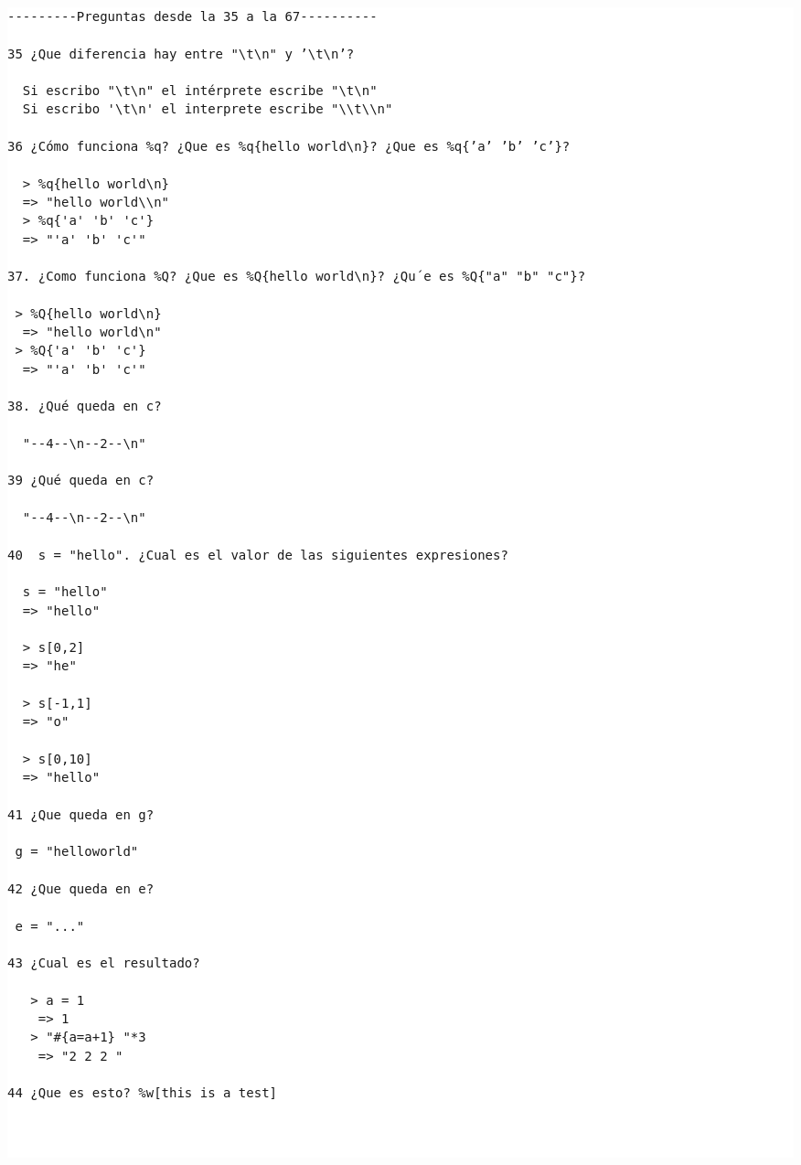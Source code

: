 <pre>
---------Preguntas desde la 35 a la 67----------

35 ¿Que diferencia hay entre "\t\n" y ’\t\n’?

  Si escribo "\t\n" el intérprete escribe "\t\n"
  Si escribo '\t\n' el interprete escribe "\\t\\n"

36 ¿Cómo funciona %q? ¿Que es %q{hello world\n}? ¿Que es %q{’a’ ’b’ ’c’}?  

  > %q{hello world\n}
  => "hello world\\n" 
  > %q{'a' 'b' 'c'}
  => "'a' 'b' 'c'" 

37. ¿Como funciona %Q? ¿Que es %Q{hello world\n}? ¿Qu´e es %Q{"a" "b" "c"}?

 > %Q{hello world\n}
  => "hello world\n" 
 > %Q{'a' 'b' 'c'}
  => "'a' 'b' 'c'" 

38. ¿Qué queda en c?

  "--4--\n--2--\n" 

39 ¿Qué queda en c?

  "--4--\n--2--\n"

40  s = "hello". ¿Cual es el valor de las siguientes expresiones?

  s = "hello"
  => "hello"
 
  > s[0,2]
  => "he" 

  > s[-1,1]
  => "o"
 
  > s[0,10]
  => "hello"

41 ¿Que queda en g?

 g = "helloworld"

42 ¿Que queda en e?

 e = "..."

43 ¿Cual es el resultado?

   > a = 1
    => 1 
   > "#{a=a+1} "*3 
    => "2 2 2 " 

44 ¿Que es esto? %w[this is a test]
